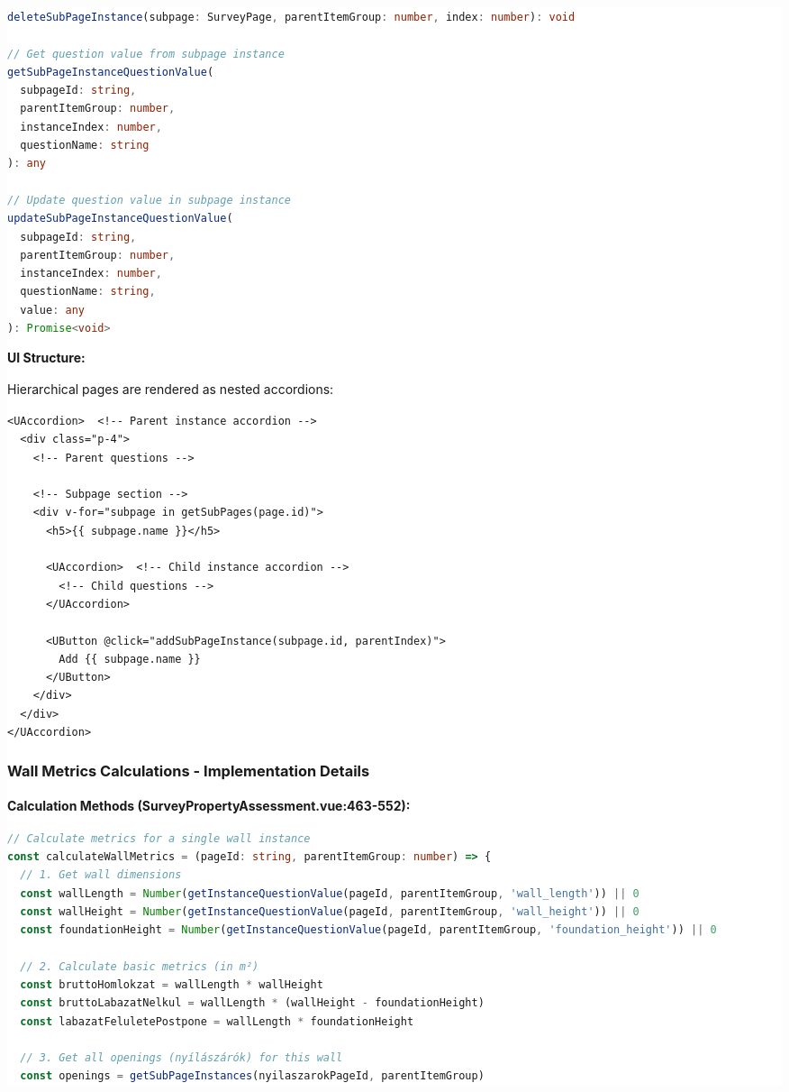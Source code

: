```typescript
deleteSubPageInstance(subpage: SurveyPage, parentItemGroup: number, index: number): void

// Get question value from subpage instance
getSubPageInstanceQuestionValue(
  subpageId: string,
  parentItemGroup: number,
  instanceIndex: number,
  questionName: string
): any

// Update question value in subpage instance
updateSubPageInstanceQuestionValue(
  subpageId: string,
  parentItemGroup: number,
  instanceIndex: number,
  questionName: string,
  value: any
): Promise<void>
```

**UI Structure:**

Hierarchical pages are rendered as nested accordions:
```vue
<UAccordion>  <!-- Parent instance accordion -->
  <div class="p-4">
    <!-- Parent questions -->

    <!-- Subpage section -->
    <div v-for="subpage in getSubPages(page.id)">
      <h5>{{ subpage.name }}</h5>

      <UAccordion>  <!-- Child instance accordion -->
        <!-- Child questions -->
      </UAccordion>

      <UButton @click="addSubPageInstance(subpage.id, parentIndex)">
        Add {{ subpage.name }}
      </UButton>
    </div>
  </div>
</UAccordion>
```

### Wall Metrics Calculations - Implementation Details

**Calculation Methods (SurveyPropertyAssessment.vue:463-552):**

```typescript
// Calculate metrics for a single wall instance
const calculateWallMetrics = (pageId: string, parentItemGroup: number) => {
  // 1. Get wall dimensions
  const wallLength = Number(getInstanceQuestionValue(pageId, parentItemGroup, 'wall_length')) || 0
  const wallHeight = Number(getInstanceQuestionValue(pageId, parentItemGroup, 'wall_height')) || 0
  const foundationHeight = Number(getInstanceQuestionValue(pageId, parentItemGroup, 'foundation_height')) || 0

  // 2. Calculate basic metrics (in m²)
  const bruttoHomlokzat = wallLength * wallHeight
  const bruttoLabazatNelkul = wallLength * (wallHeight - foundationHeight)
  const labazatFeluletePostpone = wallLength * foundationHeight

  // 3. Get all openings (nyílászárók) for this wall
  const openings = getSubPageInstances(nyilaszarokPageId, parentItemGroup)

```